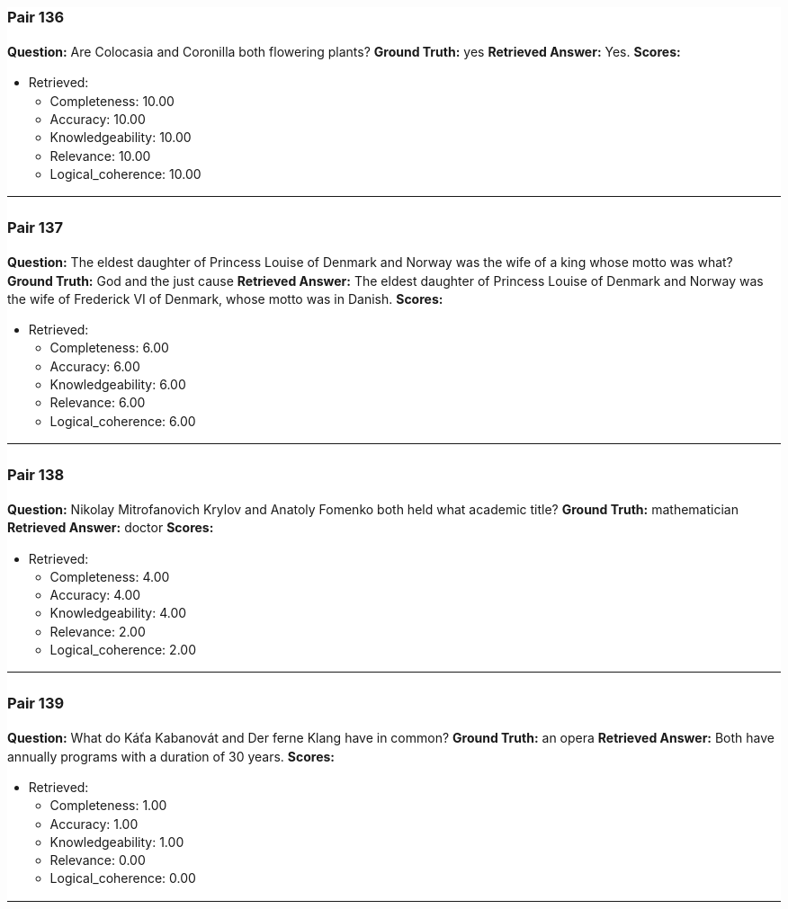 
### Pair 136
**Question:** Are Colocasia and Coronilla both flowering plants?
**Ground Truth:** yes
**Retrieved Answer:** Yes.
**Scores:**
- Retrieved:
  - Completeness: 10.00
  - Accuracy: 10.00
  - Knowledgeability: 10.00
  - Relevance: 10.00
  - Logical_coherence: 10.00

---

### Pair 137
**Question:** The eldest daughter of Princess Louise of Denmark and Norway was the wife of a king whose motto was what?
**Ground Truth:** God and the just cause
**Retrieved Answer:** The eldest daughter of Princess Louise of Denmark and Norway was the wife of Frederick VI of Denmark, whose motto was in Danish.
**Scores:**
- Retrieved:
  - Completeness: 6.00
  - Accuracy: 6.00
  - Knowledgeability: 6.00
  - Relevance: 6.00
  - Logical_coherence: 6.00

---

### Pair 138
**Question:** Nikolay Mitrofanovich Krylov and Anatoly Fomenko both held what academic title?
**Ground Truth:** mathematician
**Retrieved Answer:** doctor
**Scores:**
- Retrieved:
  - Completeness: 4.00
  - Accuracy: 4.00
  - Knowledgeability: 4.00
  - Relevance: 2.00
  - Logical_coherence: 2.00

---

### Pair 139
**Question:** What do Káťa Kabanovát and Der ferne Klang have in common?
**Ground Truth:** an opera
**Retrieved Answer:** Both have annually programs with a duration of 30 years.
**Scores:**
- Retrieved:
  - Completeness: 1.00
  - Accuracy: 1.00
  - Knowledgeability: 1.00
  - Relevance: 0.00
  - Logical_coherence: 0.00

---